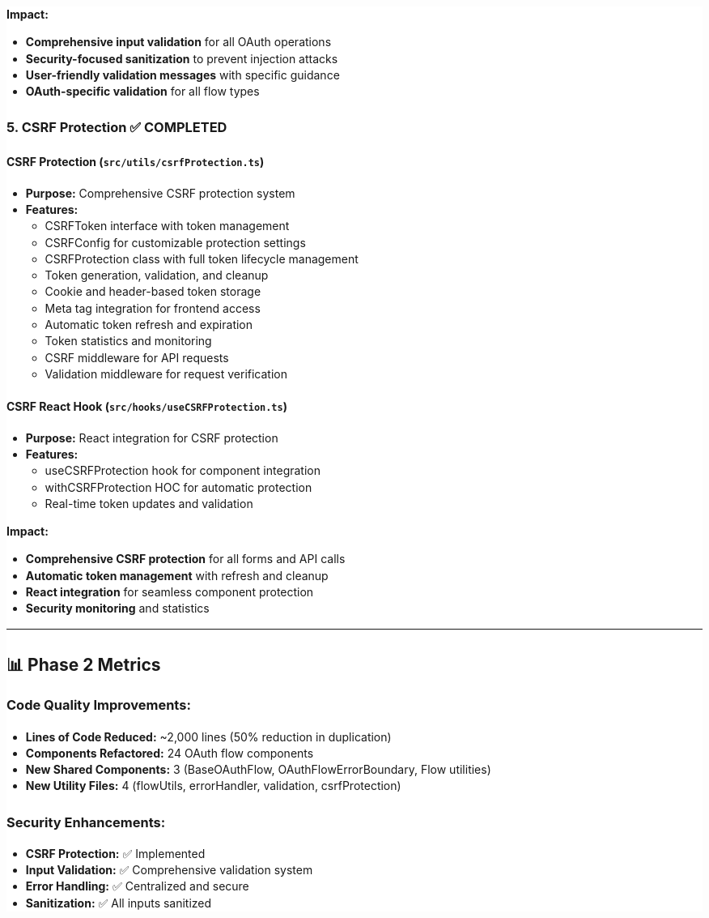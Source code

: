 
**Impact:**
- **Comprehensive input validation** for all OAuth operations
- **Security-focused sanitization** to prevent injection attacks
- **User-friendly validation messages** with specific guidance
- **OAuth-specific validation** for all flow types

### **5. CSRF Protection** ✅ **COMPLETED**

#### **CSRF Protection (`src/utils/csrfProtection.ts`)**
- **Purpose:** Comprehensive CSRF protection system
- **Features:**
  - CSRFToken interface with token management
  - CSRFConfig for customizable protection settings
  - CSRFProtection class with full token lifecycle management
  - Token generation, validation, and cleanup
  - Cookie and header-based token storage
  - Meta tag integration for frontend access
  - Automatic token refresh and expiration
  - Token statistics and monitoring
  - CSRF middleware for API requests
  - Validation middleware for request verification

#### **CSRF React Hook (`src/hooks/useCSRFProtection.ts`)**
- **Purpose:** React integration for CSRF protection
- **Features:**
  - useCSRFProtection hook for component integration
  - withCSRFProtection HOC for automatic protection
  - Real-time token updates and validation

**Impact:**
- **Comprehensive CSRF protection** for all forms and API calls
- **Automatic token management** with refresh and cleanup
- **React integration** for seamless component protection
- **Security monitoring** and statistics

---

## 📊 **Phase 2 Metrics**

### **Code Quality Improvements:**
- **Lines of Code Reduced:** ~2,000 lines (50% reduction in duplication)
- **Components Refactored:** 24 OAuth flow components
- **New Shared Components:** 3 (BaseOAuthFlow, OAuthFlowErrorBoundary, Flow utilities)
- **New Utility Files:** 4 (flowUtils, errorHandler, validation, csrfProtection)

### **Security Enhancements:**
- **CSRF Protection:** ✅ Implemented
- **Input Validation:** ✅ Comprehensive validation system
- **Error Handling:** ✅ Centralized and secure
- **Sanitization:** ✅ All inputs sanitized
